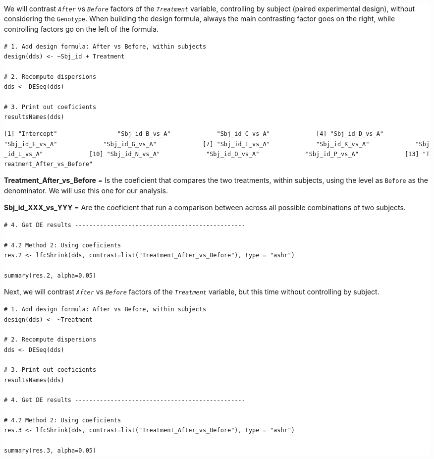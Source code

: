 We will contrast *`After`* vs *`Before`* factors of the *`Treatment`* variable, controlling by subject (paired experimental design), without considering the `Genotype`. When building the design formula, always the main contrasting factor goes on the right, while controlling factors go on the left of the formula. 

```{r message=FALSE, warning=FALSE}
# 1. Add design formula: After vs Before, within subjects
design(dds) <- ~Sbj_id + Treatment 

# 2. Recompute dispersions
dds <- DESeq(dds)

# 3. Print out coeficients
resultsNames(dds)
```
`[1] "Intercept"                 "Sbj_id_B_vs_A"             "Sbj_id_C_vs_A"            
 [4] "Sbj_id_D_vs_A"             "Sbj_id_E_vs_A"             "Sbj_id_G_vs_A"            
 [7] "Sbj_id_I_vs_A"             "Sbj_id_K_vs_A"             "Sbj_id_L_vs_A"            
[10] "Sbj_id_N_vs_A"             "Sbj_id_O_vs_A"             "Sbj_id_P_vs_A"            
[13] "Treatment_After_vs_Before"`

**Treatment_After_vs_Before** = Is the coeficient that compares the two treatments, within subjects, using the level as `Before` as the denominator. We will use this one for our analysis.

**Sbj_id_XXX_vs_YYY** = Are the coeficient that run a comparison between across all possible combinations of two subjects.

```
# 4. Get DE results ------------------------------------------------

# 4.2 Method 2: Using coeficients
res.2 <- lfcShrink(dds, contrast=list("Treatment_After_vs_Before"), type = "ashr")

summary(res.2, alpha=0.05)
```

Next, we will contrast *`After`* vs *`Before`* factors of the *`Treatment`* variable, but this time without controlling by subject.

```{r message=FALSE, warning=FALSE}
# 1. Add design formula: After vs Before, within subjects
design(dds) <- ~Treatment 

# 2. Recompute dispersions
dds <- DESeq(dds)

# 3. Print out coeficients
resultsNames(dds)

# 4. Get DE results ------------------------------------------------

# 4.2 Method 2: Using coeficients
res.3 <- lfcShrink(dds, contrast=list("Treatment_After_vs_Before"), type = "ashr")

summary(res.3, alpha=0.05)
```
